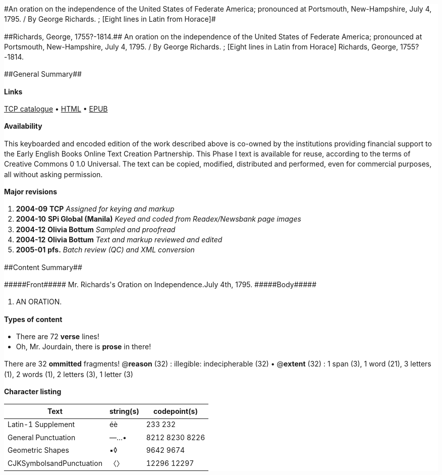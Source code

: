 #An oration on the independence of the United States of Federate America; pronounced at Portsmouth, New-Hampshire, July 4, 1795. / By George Richards. ; [Eight lines in Latin from Horace]#

##Richards, George, 1755?-1814.##
An oration on the independence of the United States of Federate America; pronounced at Portsmouth, New-Hampshire, July 4, 1795. / By George Richards. ; [Eight lines in Latin from Horace]
Richards, George, 1755?-1814.

##General Summary##

**Links**

[TCP catalogue](http://www.ota.ox.ac.uk/tcp/)  • 
[HTML](http://tei.it.ox.ac.uk/tcp/Texts-HTML/free/N22/N22292.html)  • 
[EPUB](http://tei.it.ox.ac.uk/tcp/Texts-EPUB/free/N22/N22292.epub)

**Availability**

This keyboarded and encoded edition of the
	       work described above is co-owned by the institutions
	       providing financial support to the Early English Books
	       Online Text Creation Partnership. This Phase I text is
	       available for reuse, according to the terms of Creative
	       Commons 0 1.0 Universal. The text can be copied,
	       modified, distributed and performed, even for
	       commercial purposes, all without asking permission.

**Major revisions**

1. __2004-09__ __TCP__ *Assigned for keying and markup*
1. __2004-10__ __SPi Global (Manila)__ *Keyed and coded from Readex/Newsbank page images*
1. __2004-12__ __Olivia Bottum__ *Sampled and proofread*
1. __2004-12__ __Olivia Bottum__ *Text and markup reviewed and edited*
1. __2005-01__ __pfs.__ *Batch review (QC) and XML conversion*

##Content Summary##

#####Front#####
Mr. Richards's Oration on Independence.July 4th, 1795.
#####Body#####

1. AN ORATION.

**Types of content**

  * There are 72 **verse** lines!
  * Oh, Mr. Jourdain, there is **prose** in there!

There are 32 **ommitted** fragments! 
 @__reason__ (32) : illegible: indecipherable (32)  •  @__extent__ (32) : 1 span (3), 1 word (21), 3 letters (1), 2 words (1), 2 letters (3), 1 letter (3)

**Character listing**


|Text|string(s)|codepoint(s)|
|---|---|---|
|Latin-1 Supplement|éè|233 232|
|General Punctuation|—…•|8212 8230 8226|
|Geometric Shapes|▪◊|9642 9674|
|CJKSymbolsandPunctuation|〈〉|12296 12297|
